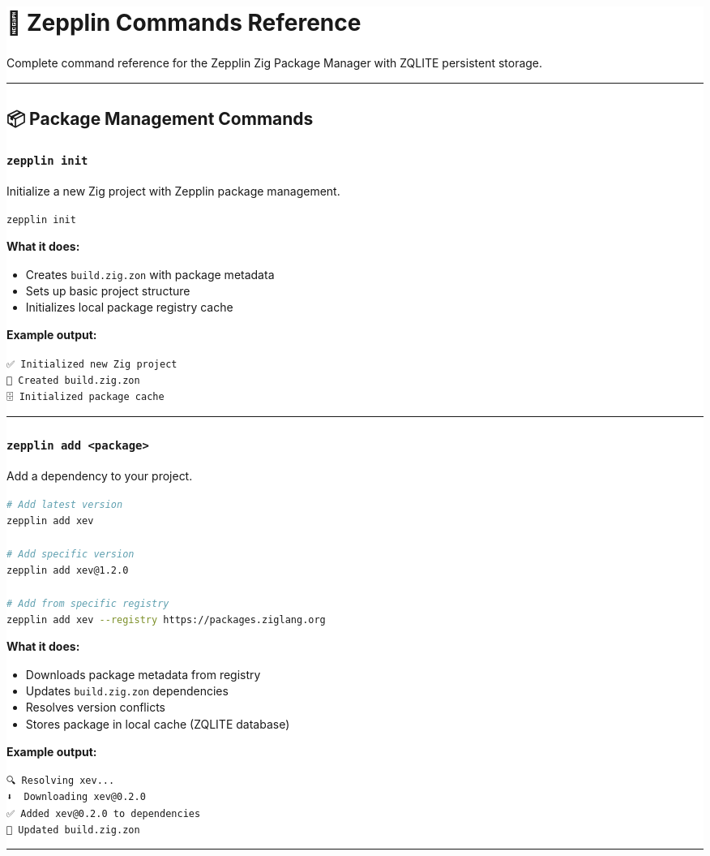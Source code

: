 # 🚀 Zepplin Commands Reference

Complete command reference for the Zepplin Zig Package Manager with ZQLITE persistent storage.

---

## 📦 **Package Management Commands**

### `zepplin init`
Initialize a new Zig project with Zepplin package management.

```bash
zepplin init
```

**What it does:**
- Creates `build.zig.zon` with package metadata
- Sets up basic project structure
- Initializes local package registry cache

**Example output:**
```
✅ Initialized new Zig project
📁 Created build.zig.zon
🗄️ Initialized package cache
```

---

### `zepplin add <package>`
Add a dependency to your project.

```bash
# Add latest version
zepplin add xev

# Add specific version
zepplin add xev@1.2.0

# Add from specific registry
zepplin add xev --registry https://packages.ziglang.org
```

**What it does:**
- Downloads package metadata from registry
- Updates `build.zig.zon` dependencies
- Resolves version conflicts
- Stores package in local cache (ZQLITE database)

**Example output:**
```
🔍 Resolving xev...
⬇️  Downloading xev@0.2.0
✅ Added xev@0.2.0 to dependencies
📝 Updated build.zig.zon
```

---